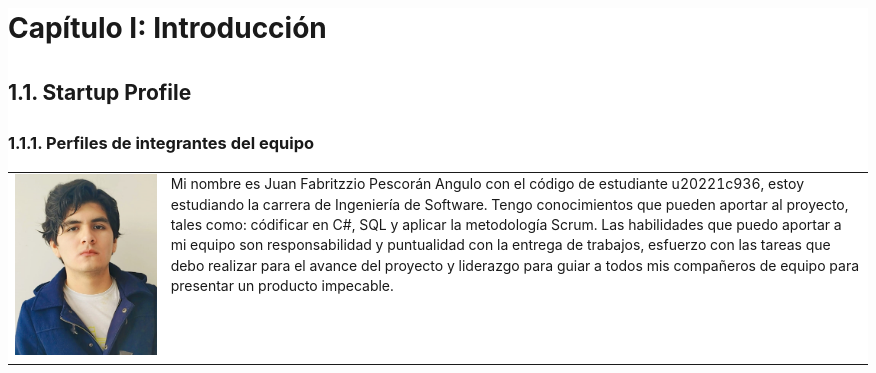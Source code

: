 # **Capítulo I: Introducción**

## 1.1. Startup Profile

### 1.1.1. Perfiles de integrantes del equipo

|                                                     |                                                                                                                                                                                                                                                                                                                                                                                                                                                                                                                                                  |
|-----------------------------------------------------|--------------------------------------------------------------------------------------------------------------------------------------------------------------------------------------------------------------------------------------------------------------------------------------------------------------------------------------------------------------------------------------------------------------------------------------------------------------------------------------------------------------------------------------------------|
| ![Pescoran](assets/chapter01/JuanPescoran_Foto.png) | Mi nombre es Juan Fabritzzio Pescorán Angulo con el código de estudiante u20221c936, estoy estudiando la carrera de Ingeniería de Software. Tengo conocimientos que pueden aportar al proyecto, tales como: códificar en C#, SQL y aplicar la metodología Scrum. Las habilidades que puedo aportar a mi equipo son responsabilidad y puntualidad con la entrega de trabajos, esfuerzo con las tareas que debo realizar para el avance del proyecto y liderazgo para guiar a todos mis compañeros de equipo para presentar un producto impecable. |